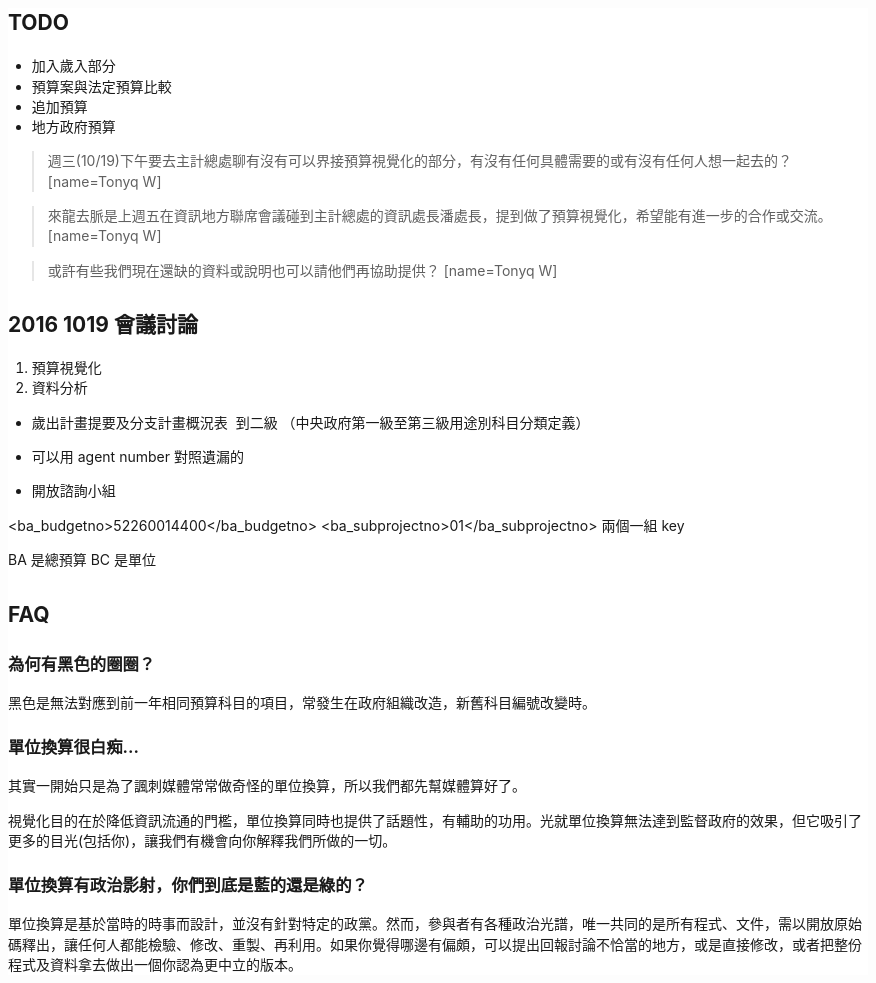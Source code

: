 ## TODO


- 加入歲入部分
- 預算案與法定預算比較
- 追加預算
- 地方政府預算

> 週三(10/19)下午要去主計總處聊有沒有可以界接預算視覺化的部分，有沒有任何具體需要的或有沒有任何人想一起去的？ 
> [name=Tonyq W]

> 來龍去脈是上週五在資訊地方聯席會議碰到主計總處的資訊處長潘處長，提到做了預算視覺化，希望能有進一步的合作或交流。
> [name=Tonyq W]

> 或許有些我們現在還缺的資料或說明也可以請他們再協助提供？
> [name=Tonyq W]


## 2016 1019 會議討論


1.  預算視覺化
2.  資料分析

- 歲出計畫提要及分支計畫概況表  到二級 （中央政府第一級至第三級用途別科目分類定義）

- 可以用 agent number 對照遺漏的

- 開放諮詢小組


<ba\_budgetno>52260014400</ba\_budgetno>
<ba\_subprojectno>01</ba\_subprojectno>
兩個一組 key

BA 是總預算
BC 是單位

## FAQ


### 為何有黑色的圈圈？


黑色是無法對應到前一年相同預算科目的項目，常發生在政府組織改造，新舊科目編號改變時。

### 單位換算很白痴...


其實一開始只是為了諷刺媒體常常做奇怪的單位換算，所以我們都先幫媒體算好了。

視覺化目的在於降低資訊流通的門檻，單位換算同時也提供了話題性，有輔助的功用。光就單位換算無法達到監督政府的效果，但它吸引了更多的目光(包括你)，讓我們有機會向你解釋我們所做的一切。

### 單位換算有政治影射，你們到底是藍的還是綠的？


單位換算是基於當時的時事而設計，並沒有針對特定的政黨。然而，參與者有各種政治光譜，唯一共同的是所有程式、文件，需以開放原始碼釋出，讓任何人都能檢驗、修改、重製、再利用。如果你覺得哪邊有偏頗，可以提出回報討論不恰當的地方，或是直接修改，或者把整份程式及資料拿去做出一個你認為更中立的版本。
